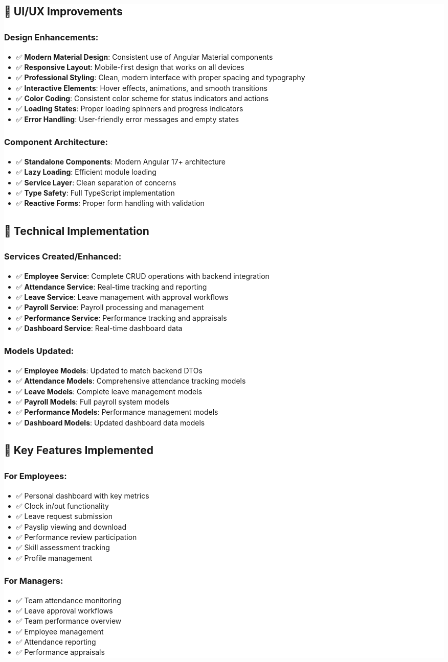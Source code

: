 ## 🎨 **UI/UX Improvements**

### **Design Enhancements:**
- ✅ **Modern Material Design**: Consistent use of Angular Material components
- ✅ **Responsive Layout**: Mobile-first design that works on all devices
- ✅ **Professional Styling**: Clean, modern interface with proper spacing and typography
- ✅ **Interactive Elements**: Hover effects, animations, and smooth transitions
- ✅ **Color Coding**: Consistent color scheme for status indicators and actions
- ✅ **Loading States**: Proper loading spinners and progress indicators
- ✅ **Error Handling**: User-friendly error messages and empty states

### **Component Architecture:**
- ✅ **Standalone Components**: Modern Angular 17+ architecture
- ✅ **Lazy Loading**: Efficient module loading
- ✅ **Service Layer**: Clean separation of concerns
- ✅ **Type Safety**: Full TypeScript implementation
- ✅ **Reactive Forms**: Proper form handling with validation

## 🔧 **Technical Implementation**

### **Services Created/Enhanced:**
- ✅ **Employee Service**: Complete CRUD operations with backend integration
- ✅ **Attendance Service**: Real-time tracking and reporting
- ✅ **Leave Service**: Leave management with approval workflows
- ✅ **Payroll Service**: Payroll processing and management
- ✅ **Performance Service**: Performance tracking and appraisals
- ✅ **Dashboard Service**: Real-time dashboard data

### **Models Updated:**
- ✅ **Employee Models**: Updated to match backend DTOs
- ✅ **Attendance Models**: Comprehensive attendance tracking models
- ✅ **Leave Models**: Complete leave management models
- ✅ **Payroll Models**: Full payroll system models
- ✅ **Performance Models**: Performance management models
- ✅ **Dashboard Models**: Updated dashboard data models

## 🚀 **Key Features Implemented**

### **For Employees:**
- ✅ Personal dashboard with key metrics
- ✅ Clock in/out functionality
- ✅ Leave request submission
- ✅ Payslip viewing and download
- ✅ Performance review participation
- ✅ Skill assessment tracking
- ✅ Profile management

### **For Managers:**
- ✅ Team attendance monitoring
- ✅ Leave approval workflows
- ✅ Team performance overview
- ✅ Employee management
- ✅ Attendance reporting
- ✅ Performance appraisals
